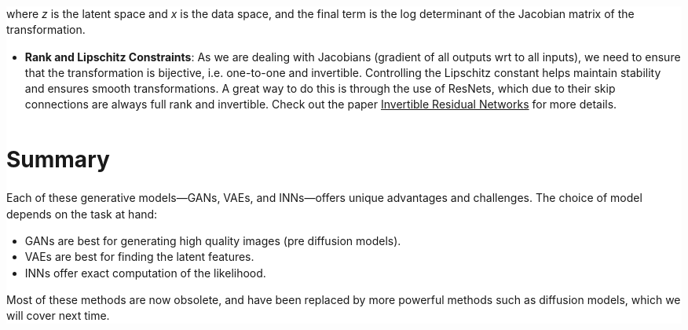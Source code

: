where $z$ is the latent space and $x$ is the data space, and the final term is the log determinant of the Jacobian matrix of the transformation.

- **Rank and Lipschitz Constraints**:
As we are dealing with Jacobians (gradient of all outputs wrt to all inputs), we need to ensure that the transformation is bijective, i.e. one-to-one and invertible. Controlling the Lipschitz constant helps maintain stability and ensures smooth transformations. A great way to do this is through the use of ResNets, which due to their skip connections are always full rank and invertible. Check out the paper [Invertible Residual Networks](https://arxiv.org/pdf/1811.00995) for more details.

Summary
======
Each of these generative models—GANs, VAEs, and INNs—offers unique advantages and challenges. The choice of model depends on the task at hand:

- GANs are best for generating high quality images (pre diffusion models).
- VAEs are best for finding the latent features.
- INNs offer exact computation of the likelihood.

Most of these methods are now obsolete, and have been replaced by more powerful methods such as diffusion models, which we will cover next time.




